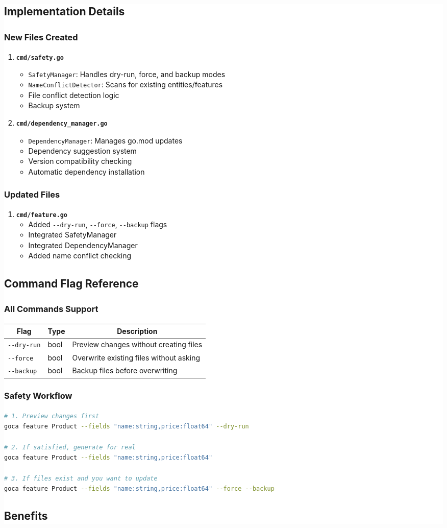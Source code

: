 ## Implementation Details

### New Files Created

1. **`cmd/safety.go`**
   - `SafetyManager`: Handles dry-run, force, and backup modes
   - `NameConflictDetector`: Scans for existing entities/features
   - File conflict detection logic
   - Backup system

2. **`cmd/dependency_manager.go`**
   - `DependencyManager`: Manages go.mod updates
   - Dependency suggestion system
   - Version compatibility checking
   - Automatic dependency installation

### Updated Files

1. **`cmd/feature.go`**
   - Added `--dry-run`, `--force`, `--backup` flags
   - Integrated SafetyManager
   - Integrated DependencyManager
   - Added name conflict checking

## Command Flag Reference

### All Commands Support

| Flag        | Type | Description                             |
| ----------- | ---- | --------------------------------------- |
| `--dry-run` | bool | Preview changes without creating files  |
| `--force`   | bool | Overwrite existing files without asking |
| `--backup`  | bool | Backup files before overwriting         |

### Safety Workflow

```bash
# 1. Preview changes first
goca feature Product --fields "name:string,price:float64" --dry-run

# 2. If satisfied, generate for real
goca feature Product --fields "name:string,price:float64"

# 3. If files exist and you want to update
goca feature Product --fields "name:string,price:float64" --force --backup
```

## Benefits
